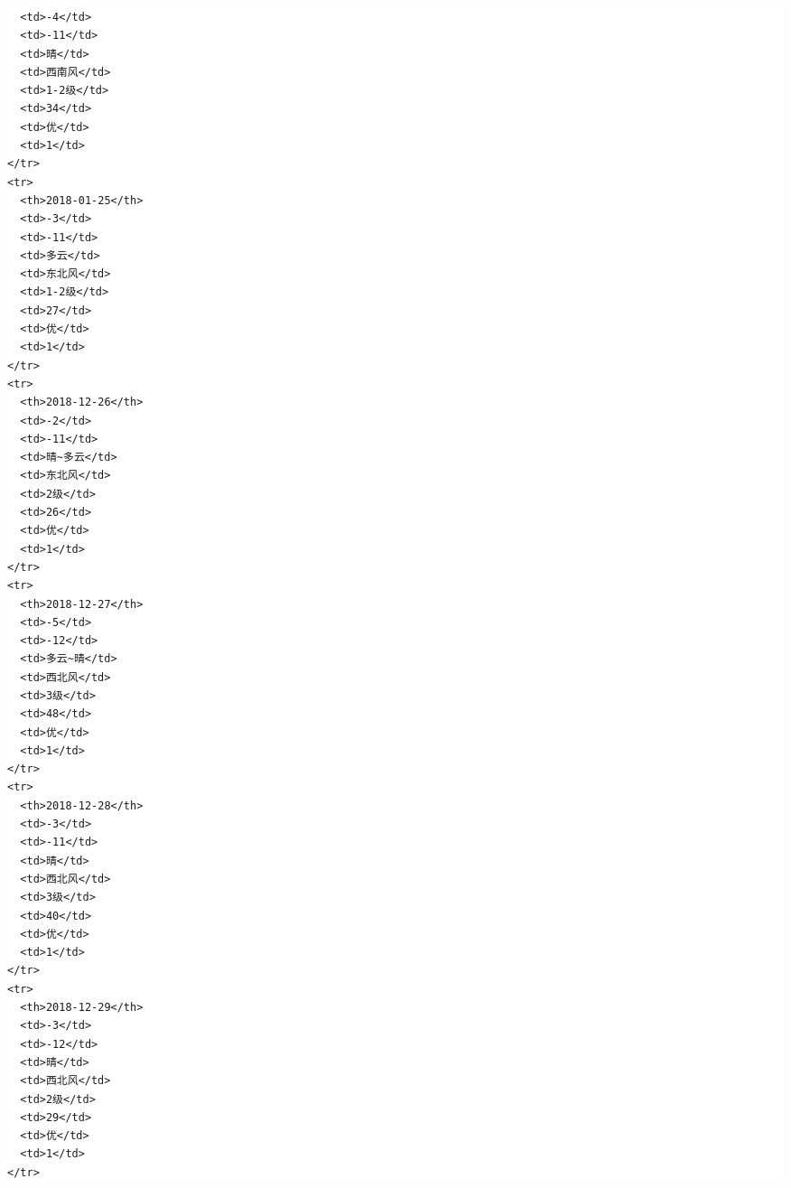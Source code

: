       <td>-4</td>
      <td>-11</td>
      <td>晴</td>
      <td>西南风</td>
      <td>1-2级</td>
      <td>34</td>
      <td>优</td>
      <td>1</td>
    </tr>
    <tr>
      <th>2018-01-25</th>
      <td>-3</td>
      <td>-11</td>
      <td>多云</td>
      <td>东北风</td>
      <td>1-2级</td>
      <td>27</td>
      <td>优</td>
      <td>1</td>
    </tr>
    <tr>
      <th>2018-12-26</th>
      <td>-2</td>
      <td>-11</td>
      <td>晴~多云</td>
      <td>东北风</td>
      <td>2级</td>
      <td>26</td>
      <td>优</td>
      <td>1</td>
    </tr>
    <tr>
      <th>2018-12-27</th>
      <td>-5</td>
      <td>-12</td>
      <td>多云~晴</td>
      <td>西北风</td>
      <td>3级</td>
      <td>48</td>
      <td>优</td>
      <td>1</td>
    </tr>
    <tr>
      <th>2018-12-28</th>
      <td>-3</td>
      <td>-11</td>
      <td>晴</td>
      <td>西北风</td>
      <td>3级</td>
      <td>40</td>
      <td>优</td>
      <td>1</td>
    </tr>
    <tr>
      <th>2018-12-29</th>
      <td>-3</td>
      <td>-12</td>
      <td>晴</td>
      <td>西北风</td>
      <td>2级</td>
      <td>29</td>
      <td>优</td>
      <td>1</td>
    </tr>